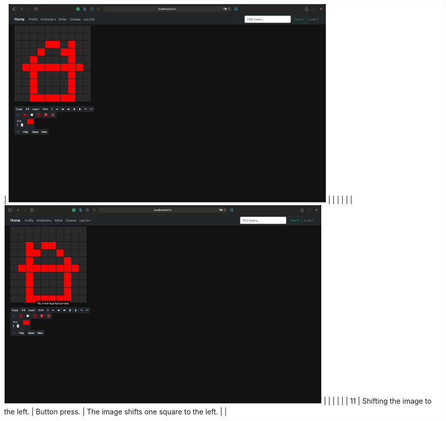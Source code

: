 | <img src="media/image80.png" style="width:6.5in;height:4.0625in" /> |                                                  |                                                |                                                                                                                       |                   |
| <img src="media/image82.png" style="width:6.5in;height:4.0625in" /> |                                                  |                                                |                                                                                                                       |                   |
| 11                                                                  | Shifting the image to the left.                  | Button press.                                  | The image shifts one square to the left.                                                                              |                   |